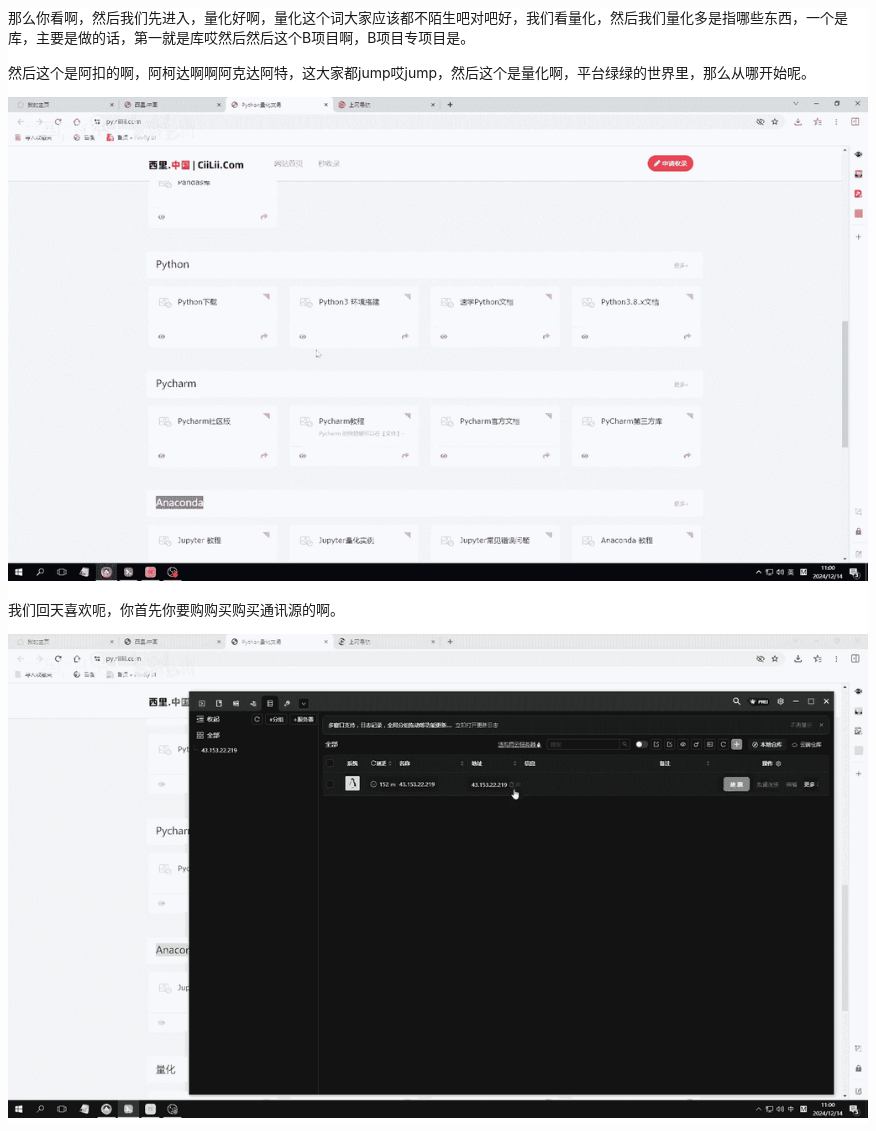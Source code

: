 那么你看啊，然后我们先进入，量化好啊，量化这个词大家应该都不陌生吧对吧好，我们看量化，然后我们量化多是指哪些东西，一个是库，主要是做的话，第一就是库哎然后然后这个B项目啊，B项目专项目是。

然后这个是阿扣的啊，阿柯达啊啊阿克达阿特，这大家都jump哎jump，然后这个是量化啊，平台绿绿的世界里，那么从哪开始呢。



![](img/688c74cffd3eb90db50f15fa0a603265_5.png)

我们回天喜欢呃，你首先你要购购买购买通讯源的啊。

![](img/688c74cffd3eb90db50f15fa0a603265_7.png)
